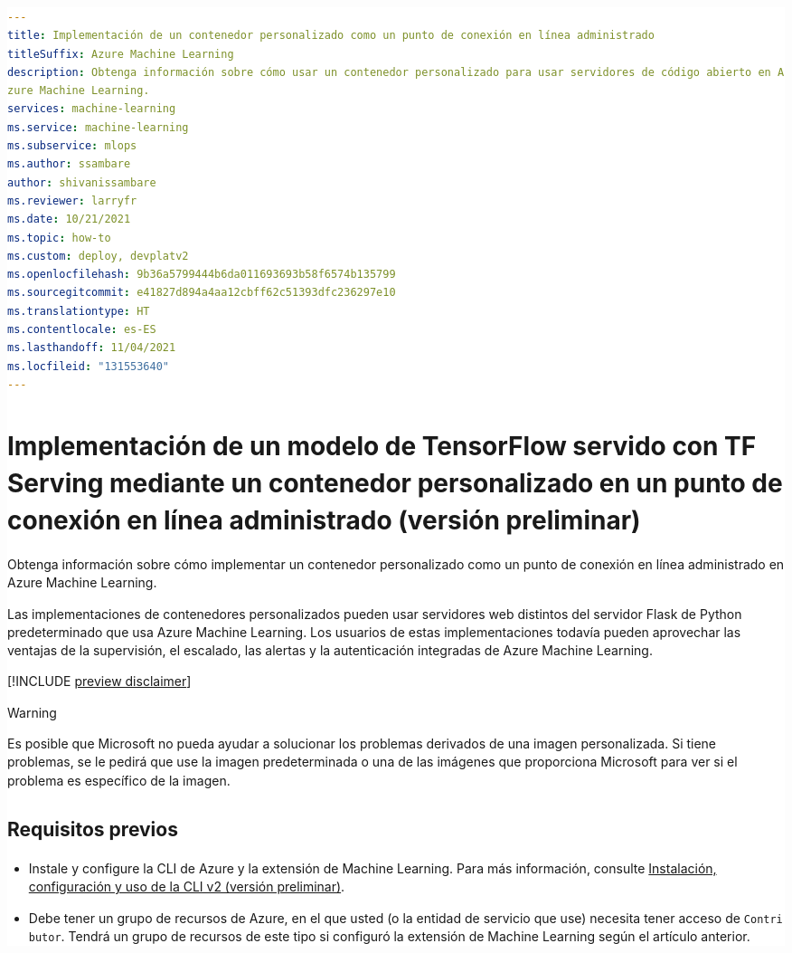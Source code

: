 ```yaml
---
title: Implementación de un contenedor personalizado como un punto de conexión en línea administrado
titleSuffix: Azure Machine Learning
description: Obtenga información sobre cómo usar un contenedor personalizado para usar servidores de código abierto en Azure Machine Learning.
services: machine-learning
ms.service: machine-learning
ms.subservice: mlops
ms.author: ssambare
author: shivanissambare
ms.reviewer: larryfr
ms.date: 10/21/2021
ms.topic: how-to
ms.custom: deploy, devplatv2
ms.openlocfilehash: 9b36a5799444b6da011693693b58f6574b135799
ms.sourcegitcommit: e41827d894a4aa12cbff62c51393dfc236297e10
ms.translationtype: HT
ms.contentlocale: es-ES
ms.lasthandoff: 11/04/2021
ms.locfileid: "131553640"
---
```

# <a name="deploy-a-tensorflow-model-served-with-tf-serving-using-a-custom-container-in-a-managed-online-endpoint-preview"></a>Implementación de un modelo de TensorFlow servido con TF Serving mediante un contenedor personalizado en un punto de conexión en línea administrado (versión preliminar)

Obtenga información sobre cómo implementar un contenedor personalizado como un punto de conexión en línea administrado en Azure Machine Learning.

Las implementaciones de contenedores personalizados pueden usar servidores web distintos del servidor Flask de Python predeterminado que usa Azure Machine Learning. Los usuarios de estas implementaciones todavía pueden aprovechar las ventajas de la supervisión, el escalado, las alertas y la autenticación integradas de Azure Machine Learning.

[!INCLUDE [preview disclaimer](../../includes/machine-learning-preview-generic-disclaimer.md)]

> [!WARNING]
> Es posible que Microsoft no pueda ayudar a solucionar los problemas derivados de una imagen personalizada. Si tiene problemas, se le pedirá que use la imagen predeterminada o una de las imágenes que proporciona Microsoft para ver si el problema es específico de la imagen.

## <a name="prerequisites"></a>Requisitos previos

* Instale y configure la CLI de Azure y la extensión de Machine Learning. Para más información, consulte [Instalación, configuración y uso de la CLI v2 (versión preliminar)](how-to-configure-cli.md). 

* Debe tener un grupo de recursos de Azure, en el que usted (o la entidad de servicio que use) necesita tener acceso de `Contributor`. Tendrá un grupo de recursos de este tipo si configuró la extensión de Machine Learning según el artículo anterior. 
